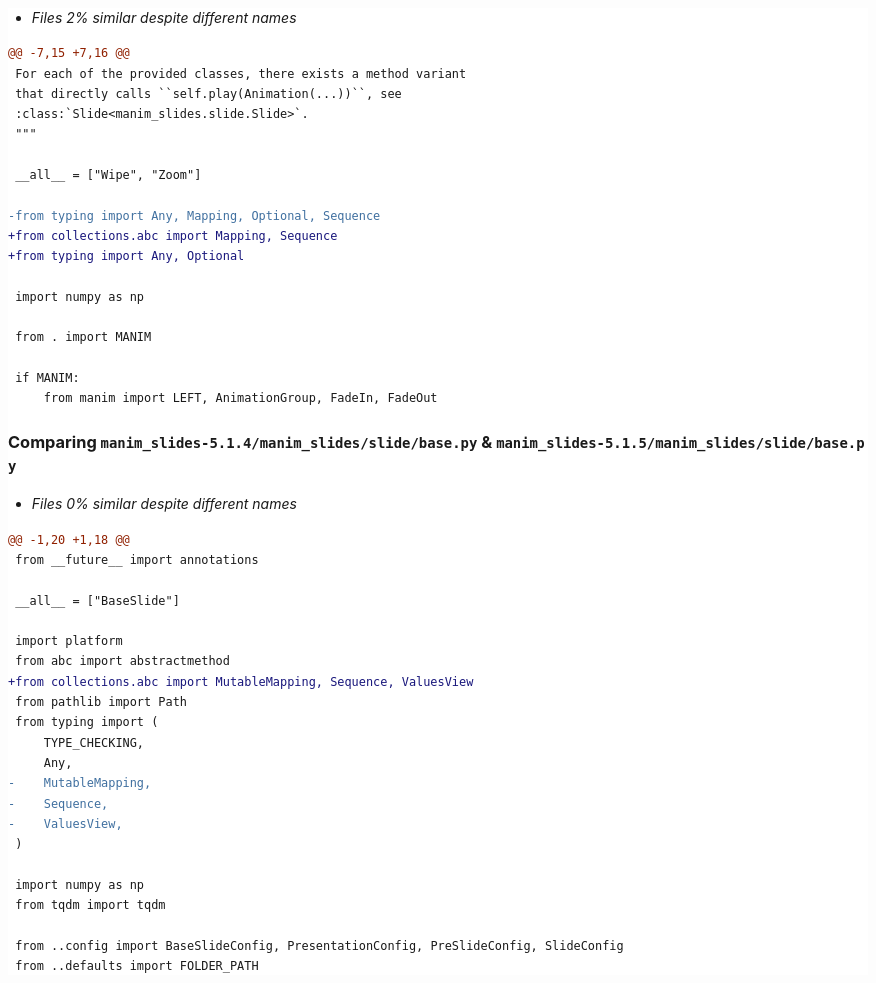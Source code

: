  * *Files 2% similar despite different names*

```diff
@@ -7,15 +7,16 @@
 For each of the provided classes, there exists a method variant
 that directly calls ``self.play(Animation(...))``, see
 :class:`Slide<manim_slides.slide.Slide>`.
 """
 
 __all__ = ["Wipe", "Zoom"]
 
-from typing import Any, Mapping, Optional, Sequence
+from collections.abc import Mapping, Sequence
+from typing import Any, Optional
 
 import numpy as np
 
 from . import MANIM
 
 if MANIM:
     from manim import LEFT, AnimationGroup, FadeIn, FadeOut
```

### Comparing `manim_slides-5.1.4/manim_slides/slide/base.py` & `manim_slides-5.1.5/manim_slides/slide/base.py`

 * *Files 0% similar despite different names*

```diff
@@ -1,20 +1,18 @@
 from __future__ import annotations
 
 __all__ = ["BaseSlide"]
 
 import platform
 from abc import abstractmethod
+from collections.abc import MutableMapping, Sequence, ValuesView
 from pathlib import Path
 from typing import (
     TYPE_CHECKING,
     Any,
-    MutableMapping,
-    Sequence,
-    ValuesView,
 )
 
 import numpy as np
 from tqdm import tqdm
 
 from ..config import BaseSlideConfig, PresentationConfig, PreSlideConfig, SlideConfig
 from ..defaults import FOLDER_PATH
```
